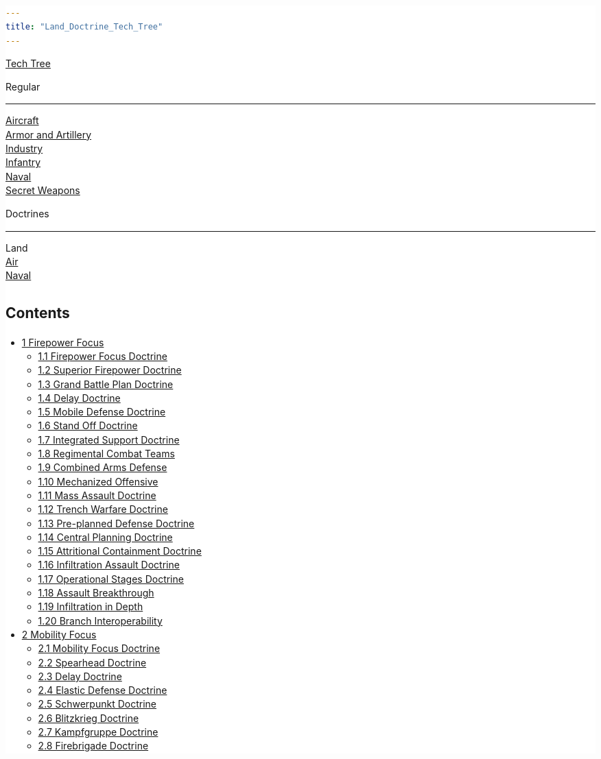 ```yaml
---
title: "Land_Doctrine_Tech_Tree"
---
```


[Tech Tree](/Tech_Tree "Tech Tree")

Regular

------------------------------------------------------------------------

[Aircraft](/Aircraft_Tech_Tree "Aircraft Tech Tree")  
[Armor and
Artillery](/Armor_and_Artillery_Tech_Tree "Armor and Artillery Tech Tree")  
[Industry](/Industry_Tech_Tree "Industry Tech Tree")  
[Infantry](/Infantry_Tech_Tree "Infantry Tech Tree")  
[Naval](/Naval_Tech_Tree "Naval Tech Tree")  
[Secret Weapons](/Secret_Weapons_Tech_Tree "Secret Weapons Tech Tree")

Doctrines

------------------------------------------------------------------------

Land  
[Air](/Air_Doctrine_Tech_Tree "Air Doctrine Tech Tree")  
[Naval](/Naval_Doctrine_Tech_Tree "Naval Doctrine Tech Tree")

## Contents

-   [ 1 Firepower Focus ](#Firepower_Focus)
    -   [ 1.1 Firepower Focus Doctrine ](#Firepower_Focus_Doctrine)
    -   [ 1.2 Superior Firepower Doctrine
        ](#Superior_Firepower_Doctrine)
    -   [ 1.3 Grand Battle Plan Doctrine ](#Grand_Battle_Plan_Doctrine)
    -   [ 1.4 Delay Doctrine ](#Delay_Doctrine)
    -   [ 1.5 Mobile Defense Doctrine ](#Mobile_Defense_Doctrine)
    -   [ 1.6 Stand Off Doctrine ](#Stand_Off_Doctrine)
    -   [ 1.7 Integrated Support Doctrine
        ](#Integrated_Support_Doctrine)
    -   [ 1.8 Regimental Combat Teams ](#Regimental_Combat_Teams)
    -   [ 1.9 Combined Arms Defense ](#Combined_Arms_Defense)
    -   [ 1.10 Mechanized Offensive ](#Mechanized_Offensive)
    -   [ 1.11 Mass Assault Doctrine ](#Mass_Assault_Doctrine)
    -   [ 1.12 Trench Warfare Doctrine ](#Trench_Warfare_Doctrine)
    -   [ 1.13 Pre-planned Defense Doctrine
        ](#Pre-planned_Defense_Doctrine)
    -   [ 1.14 Central Planning Doctrine ](#Central_Planning_Doctrine)
    -   [ 1.15 Attritional Containment Doctrine
        ](#Attritional_Containment_Doctrine)
    -   [ 1.16 Infiltration Assault Doctrine
        ](#Infiltration_Assault_Doctrine)
    -   [ 1.17 Operational Stages Doctrine
        ](#Operational_Stages_Doctrine)
    -   [ 1.18 Assault Breakthrough ](#Assault_Breakthrough)
    -   [ 1.19 Infiltration in Depth ](#Infiltration_in_Depth)
    -   [ 1.20 Branch Interoperability ](#Branch_Interoperability)
-   [ 2 Mobility Focus ](#Mobility_Focus)
    -   [ 2.1 Mobility Focus Doctrine ](#Mobility_Focus_Doctrine)
    -   [ 2.2 Spearhead Doctrine ](#Spearhead_Doctrine)
    -   [ 2.3 Delay Doctrine ](#Delay_Doctrine_2)
    -   [ 2.4 Elastic Defense Doctrine ](#Elastic_Defense_Doctrine)
    -   [ 2.5 Schwerpunkt Doctrine ](#Schwerpunkt_Doctrine)
    -   [ 2.6 Blitzkrieg Doctrine ](#Blitzkrieg_Doctrine)
    -   [ 2.7 Kampfgruppe Doctrine ](#Kampfgruppe_Doctrine)
    -   [ 2.8 Firebrigade Doctrine ](#Firebrigade_Doctrine)